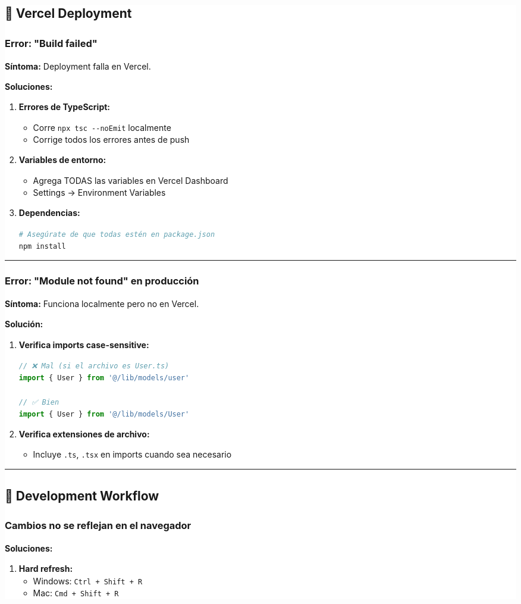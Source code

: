 
## 🚀 Vercel Deployment

### Error: "Build failed"

**Síntoma:**
Deployment falla en Vercel.

**Soluciones:**

1. **Errores de TypeScript:**
   - Corre `npx tsc --noEmit` localmente
   - Corrige todos los errores antes de push

2. **Variables de entorno:**
   - Agrega TODAS las variables en Vercel Dashboard
   - Settings → Environment Variables

3. **Dependencias:**
   ```bash
   # Asegúrate de que todas estén en package.json
   npm install
   ```

---

### Error: "Module not found" en producción

**Síntoma:**
Funciona localmente pero no en Vercel.

**Solución:**

1. **Verifica imports case-sensitive:**
   ```typescript
   // ❌ Mal (si el archivo es User.ts)
   import { User } from '@/lib/models/user'
   
   // ✅ Bien
   import { User } from '@/lib/models/User'
   ```

2. **Verifica extensiones de archivo:**
   - Incluye `.ts`, `.tsx` en imports cuando sea necesario

---

## 🔄 Development Workflow

### Cambios no se reflejan en el navegador

**Soluciones:**

1. **Hard refresh:**
   - Windows: `Ctrl + Shift + R`
   - Mac: `Cmd + Shift + R`
